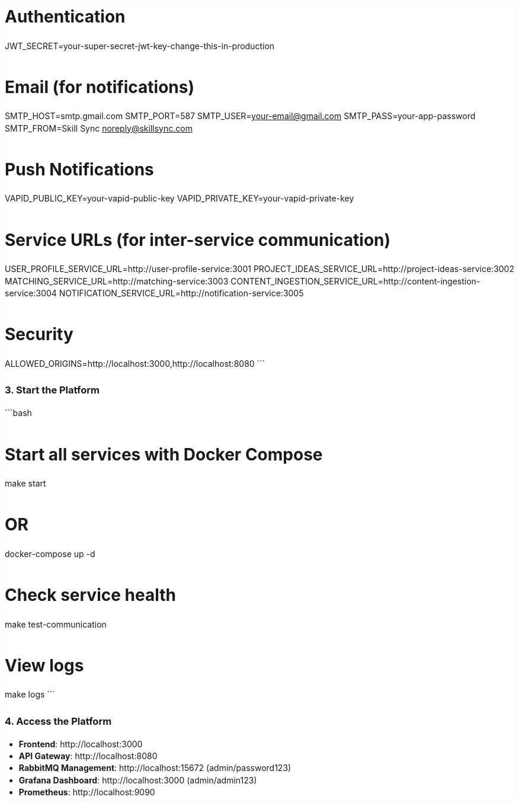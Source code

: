 # Authentication
JWT_SECRET=your-super-secret-jwt-key-change-this-in-production

# Email (for notifications)
SMTP_HOST=smtp.gmail.com
SMTP_PORT=587
SMTP_USER=your-email@gmail.com
SMTP_PASS=your-app-password
SMTP_FROM=Skill Sync <noreply@skillsync.com>

# Push Notifications
VAPID_PUBLIC_KEY=your-vapid-public-key
VAPID_PRIVATE_KEY=your-vapid-private-key

# Service URLs (for inter-service communication)
USER_PROFILE_SERVICE_URL=http://user-profile-service:3001
PROJECT_IDEAS_SERVICE_URL=http://project-ideas-service:3002
MATCHING_SERVICE_URL=http://matching-service:3003
CONTENT_INGESTION_SERVICE_URL=http://content-ingestion-service:3004
NOTIFICATION_SERVICE_URL=http://notification-service:3005

# Security
ALLOWED_ORIGINS=http://localhost:3000,http://localhost:8080
\`\`\`

### 3. Start the Platform
\`\`\`bash
# Start all services with Docker Compose
make start
# OR
docker-compose up -d

# Check service health
make test-communication

# View logs
make logs
\`\`\`

### 4. Access the Platform
- **Frontend**: http://localhost:3000
- **API Gateway**: http://localhost:8080
- **RabbitMQ Management**: http://localhost:15672 (admin/password123)
- **Grafana Dashboard**: http://localhost:3000 (admin/admin123)
- **Prometheus**: http://localhost:9090
